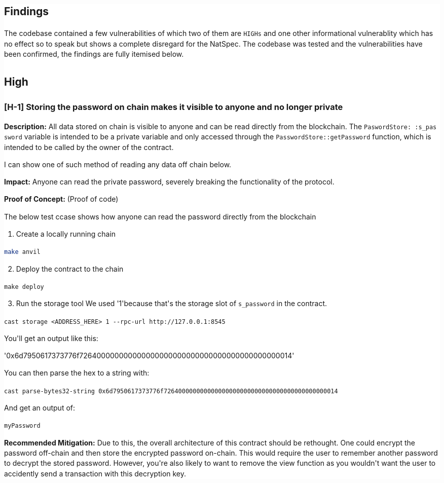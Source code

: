 ## Findings
The codebase contained a few vulnerabilities of which two of them are `HIGHs` and one other informational vulnerablity which has no effect so to speak but shows a complete disregard for the  NatSpec.
The codebase was tested and the vulnerabilities have been confirmed, the findings are fully itemised below.

## High
### [H-1] Storing the password on chain makes it visible to anyone and no longer private

**Description:** All data stored on chain is visible to anyone and can be read directly from the blockchain. The `PaswordStore: :s_password` variable is intended to be a private variable and only accessed through the `PasswordStore::getPassword` function, which is intended to be called by the owner of the contract. 

I can show one of such method of reading any data off chain below.


**Impact:** Anyone can read the private password, severely breaking the functionality of the protocol. 


**Proof of Concept:** (Proof of code)

The below test ccase shows how anyone can read the password directly from the blockchain

1. Create a locally running chain
```bash
make anvil
```

2. Deploy the contract to the chain
```
make deploy
```
3. Run the storage tool
We used '1'because that's the storage slot of `s_password` in the contract.

```
cast storage <ADDRESS_HERE> 1 --rpc-url http://127.0.0.1:8545
```

You'll get an output like this:

'0x6d7950617373776f726400000000000000000000000000000000000000000014'

You can then parse the hex to a string with:

```
cast parse-bytes32-string 0x6d7950617373776f726400000000000000000000000000000000000000000014
```

And get an output of:
```
myPassword
```

**Recommended Mitigation:** Due to this, the overall architecture of this contract should be rethought. One could encrypt the password off-chain and then store the encrypted password on-chain. This would require the user to remember another password to decrypt the stored password. However, you're also likely to want to remove the view function as you wouldn't want the user to accidently send a transaction with this decryption key.
